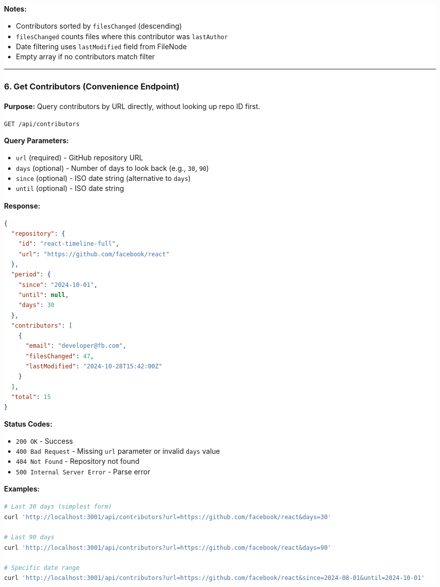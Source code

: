 **Notes:**
- Contributors sorted by `filesChanged` (descending)
- `filesChanged` counts files where this contributor was `lastAuthor`
- Date filtering uses `lastModified` field from FileNode
- Empty array if no contributors match filter

---

### 6. Get Contributors (Convenience Endpoint)

**Purpose:** Query contributors by URL directly, without looking up repo ID first.

```
GET /api/contributors
```

**Query Parameters:**
- `url` (required) - GitHub repository URL
- `days` (optional) - Number of days to look back (e.g., `30`, `90`)
- `since` (optional) - ISO date string (alternative to `days`)
- `until` (optional) - ISO date string

**Response:**
```json
{
  "repository": {
    "id": "react-timeline-full",
    "url": "https://github.com/facebook/react"
  },
  "period": {
    "since": "2024-10-01",
    "until": null,
    "days": 30
  },
  "contributors": [
    {
      "email": "developer@fb.com",
      "filesChanged": 47,
      "lastModified": "2024-10-28T15:42:00Z"
    }
  ],
  "total": 15
}
```

**Status Codes:**
- `200 OK` - Success
- `400 Bad Request` - Missing `url` parameter or invalid `days` value
- `404 Not Found` - Repository not found
- `500 Internal Server Error` - Parse error

**Examples:**
```bash
# Last 30 days (simplest form)
curl 'http://localhost:3001/api/contributors?url=https://github.com/facebook/react&days=30'

# Last 90 days
curl 'http://localhost:3001/api/contributors?url=https://github.com/facebook/react&days=90'

# Specific date range
curl 'http://localhost:3001/api/contributors?url=https://github.com/facebook/react&since=2024-08-01&until=2024-10-01'
```
